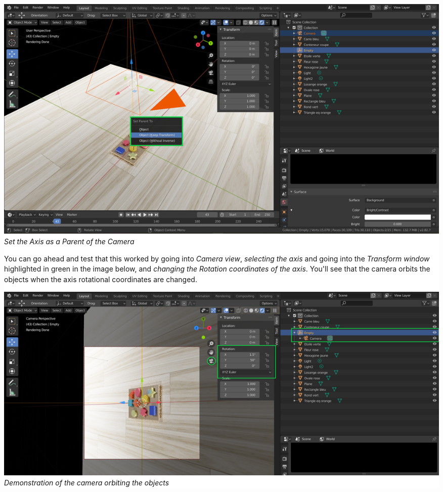 ![](Images/Parent_camera_to_axis_Blender.png)
_Set the Axis as a Parent of the Camera_

You can go ahead and test that this worked by going into _Camera view_, _selecting the axis_ and going into the _Transform window_ highlighted in green in the image below, and _changing the Rotation coordinates of the axis_. You'll see that the camera orbits the objects when the axis rotational coordinates are changed.

![](Images/Final_demo_parent_Blender.png)
_Demonstration of the camera orbiting the objects_
